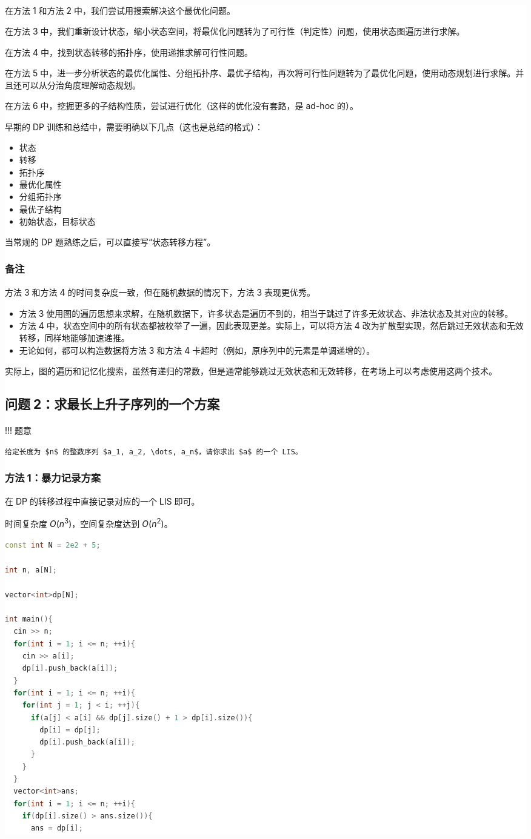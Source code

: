 在方法 1 和方法 2 中，我们尝试用搜索解决这个最优化问题。

在方法 3 中，我们重新设计状态，缩小状态空间，将最优化问题转为了可行性（判定性）问题，使用状态图遍历进行求解。

在方法 4 中，找到状态转移的拓扑序，使用递推求解可行性问题。

在方法 5 中，进一步分析状态的最优化属性、分组拓扑序、最优子结构，再次将可行性问题转为了最优化问题，使用动态规划进行求解。并且还可以从分治角度理解动态规划。

在方法 6 中，挖掘更多的子结构性质，尝试进行优化（这样的优化没有套路，是 ad-hoc 的）。

早期的 DP 训练和总结中，需要明确以下几点（这也是总结的格式）：

- 状态
- 转移
- 拓扑序
- 最优化属性
- 分组拓扑序
- 最优子结构
- 初始状态，目标状态

当常规的 DP 题熟练之后，可以直接写“状态转移方程”。

### 备注

方法 3 和方法 4 的时间复杂度一致，但在随机数据的情况下，方法 3 表现更优秀。

- 方法 3 使用图的遍历思想来求解，在随机数据下，许多状态是遍历不到的，相当于跳过了许多无效状态、非法状态及其对应的转移。
- 方法 4 中，状态空间中的所有状态都被枚举了一遍，因此表现更差。实际上，可以将方法 4 改为扩散型实现，然后跳过无效状态和无效转移，同样地能够加速递推。
- 无论如何，都可以构造数据将方法 3 和方法 4 卡超时（例如，原序列中的元素是单调递增的）。

实际上，图的遍历和记忆化搜索，虽然有递归的常数，但是通常能够跳过无效状态和无效转移，在考场上可以考虑使用这两个技术。

## 问题 2：求最长上升子序列的一个方案

!!! 题意

    给定长度为 $n$ 的整数序列 $a_1, a_2, \dots, a_n$，请你求出 $a$ 的一个 LIS。

### 方法 1：暴力记录方案

在 DP 的转移过程中直接记录对应的一个 LIS 即可。

时间复杂度 $O(n^3)$，空间复杂度达到 $O(n^2)$。

```cpp
const int N = 2e2 + 5;

int n, a[N];

vector<int>dp[N];

int main(){
  cin >> n;
  for(int i = 1; i <= n; ++i){
    cin >> a[i];
    dp[i].push_back(a[i]);
  }
  for(int i = 1; i <= n; ++i){
    for(int j = 1; j < i; ++j){
      if(a[j] < a[i] && dp[j].size() + 1 > dp[i].size()){
        dp[i] = dp[j];
        dp[i].push_back(a[i]);
      }
    }
  }
  vector<int>ans;
  for(int i = 1; i <= n; ++i){
    if(dp[i].size() > ans.size()){
      ans = dp[i];
```